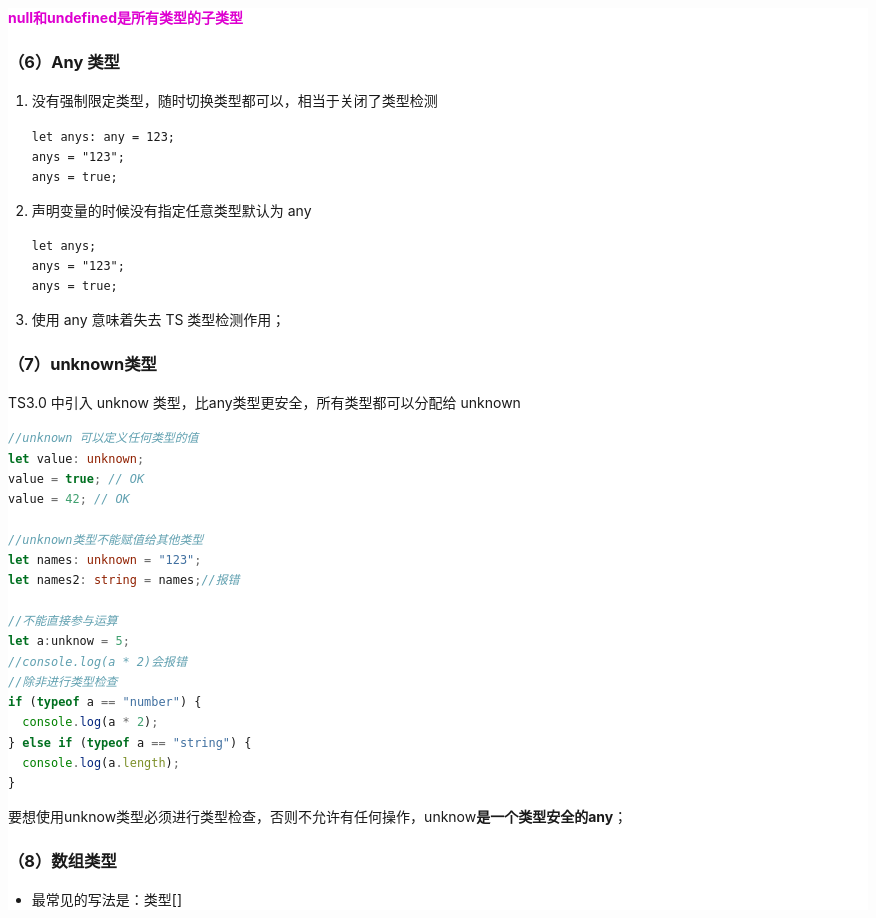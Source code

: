 **<font color=deepred>null和undefined是所有类型的子类型</font>**



### （6）Any 类型

1. 没有强制限定类型，随时切换类型都可以，相当于关闭了类型检测

   ```tsx
   let anys: any = 123;
   anys = "123";
   anys = true;
   ```

2. 声明变量的时候没有指定任意类型默认为 any

   ```tsx
   let anys;
   anys = "123";
   anys = true;
   ```

3. 使用 any 意味着失去 TS 类型检测作用；



### （7）unknown类型 

TS3.0 中引入 unknow 类型，比any类型更安全，所有类型都可以分配给 unknown

```typescript
//unknown 可以定义任何类型的值
let value: unknown; 
value = true; // OK
value = 42; // OK

//unknown类型不能赋值给其他类型
let names: unknown = "123";
let names2: string = names;//报错

//不能直接参与运算
let a:unknow = 5;
//console.log(a * 2)会报错
//除非进行类型检查
if (typeof a == "number") {
  console.log(a * 2);
} else if (typeof a == "string") {
  console.log(a.length);
}
```

要想使用unknow类型必须进行类型检查，否则不允许有任何操作，unknow**是一个类型安全的any**；



### （8）数组类型

- 最常见的写法是：类型[]
